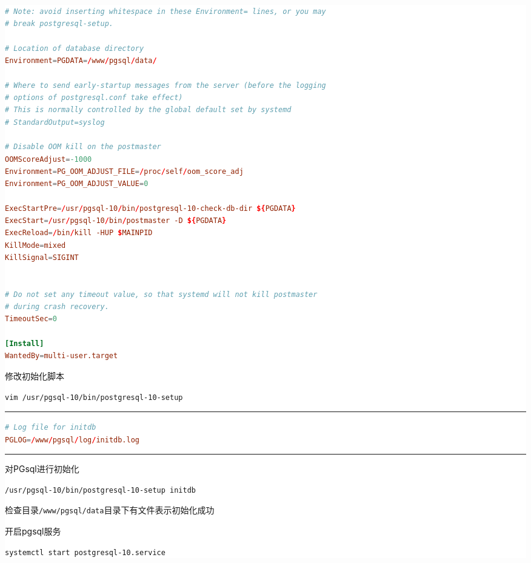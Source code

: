 ```conf
# Note: avoid inserting whitespace in these Environment= lines, or you may
# break postgresql-setup.

# Location of database directory
Environment=PGDATA=/www/pgsql/data/

# Where to send early-startup messages from the server (before the logging
# options of postgresql.conf take effect)
# This is normally controlled by the global default set by systemd
# StandardOutput=syslog

# Disable OOM kill on the postmaster
OOMScoreAdjust=-1000
Environment=PG_OOM_ADJUST_FILE=/proc/self/oom_score_adj
Environment=PG_OOM_ADJUST_VALUE=0

ExecStartPre=/usr/pgsql-10/bin/postgresql-10-check-db-dir ${PGDATA}
ExecStart=/usr/pgsql-10/bin/postmaster -D ${PGDATA}
ExecReload=/bin/kill -HUP $MAINPID
KillMode=mixed
KillSignal=SIGINT


# Do not set any timeout value, so that systemd will not kill postmaster
# during crash recovery.
TimeoutSec=0

[Install]
WantedBy=multi-user.target
```

修改初始化脚本

`vim /usr/pgsql-10/bin/postgresql-10-setup`

-----

```conf
# Log file for initdb
PGLOG=/www/pgsql/log/initdb.log

```

-----

对PGsql进行初始化

`/usr/pgsql-10/bin/postgresql-10-setup initdb`

检查目录`/www/pgsql/data`目录下有文件表示初始化成功

开启pgsql服务

`systemctl start postgresql-10.service`
